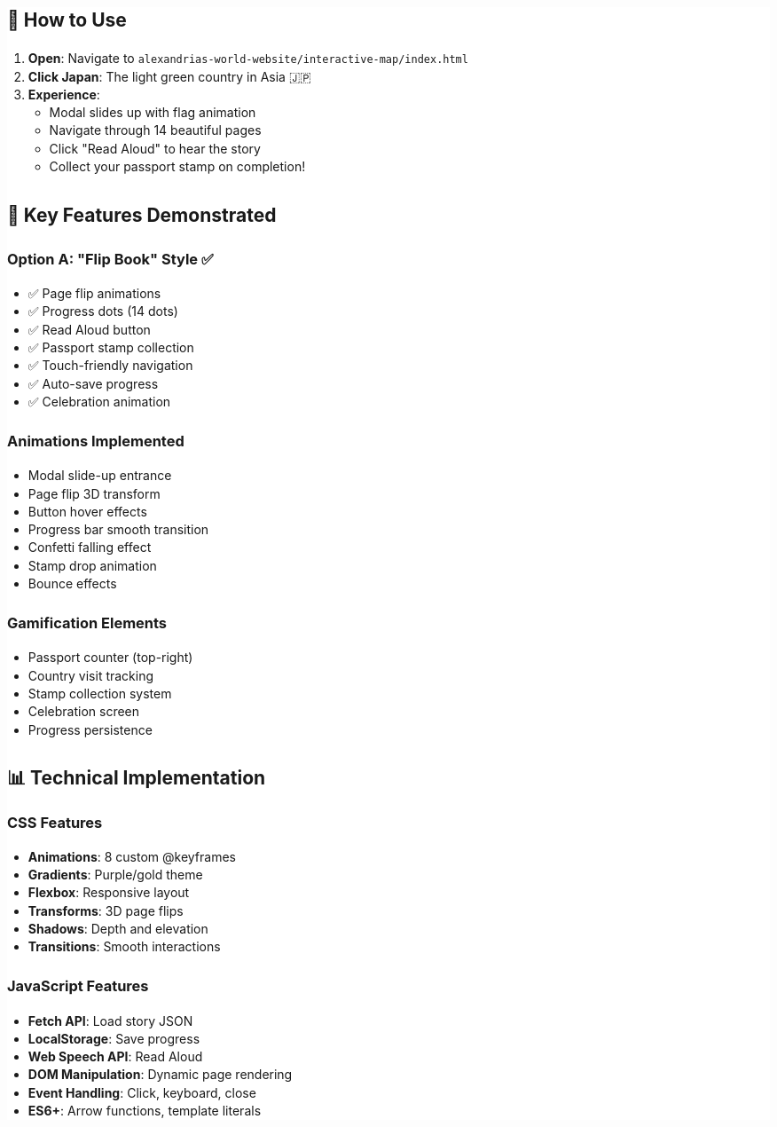 ## 🚀 How to Use

1. **Open**: Navigate to `alexandrias-world-website/interactive-map/index.html`
2. **Click Japan**: The light green country in Asia 🇯🇵
3. **Experience**:
   - Modal slides up with flag animation
   - Navigate through 14 beautiful pages
   - Click "Read Aloud" to hear the story
   - Collect your passport stamp on completion!

## 🎯 Key Features Demonstrated

### Option A: "Flip Book" Style ✅
- ✅ Page flip animations
- ✅ Progress dots (14 dots)
- ✅ Read Aloud button
- ✅ Passport stamp collection
- ✅ Touch-friendly navigation
- ✅ Auto-save progress
- ✅ Celebration animation

### Animations Implemented
- Modal slide-up entrance
- Page flip 3D transform
- Button hover effects
- Progress bar smooth transition
- Confetti falling effect
- Stamp drop animation
- Bounce effects

### Gamification Elements
- Passport counter (top-right)
- Country visit tracking
- Stamp collection system
- Celebration screen
- Progress persistence

## 📊 Technical Implementation

### CSS Features
- **Animations**: 8 custom @keyframes
- **Gradients**: Purple/gold theme
- **Flexbox**: Responsive layout
- **Transforms**: 3D page flips
- **Shadows**: Depth and elevation
- **Transitions**: Smooth interactions

### JavaScript Features
- **Fetch API**: Load story JSON
- **LocalStorage**: Save progress
- **Web Speech API**: Read Aloud
- **DOM Manipulation**: Dynamic page rendering
- **Event Handling**: Click, keyboard, close
- **ES6+**: Arrow functions, template literals
